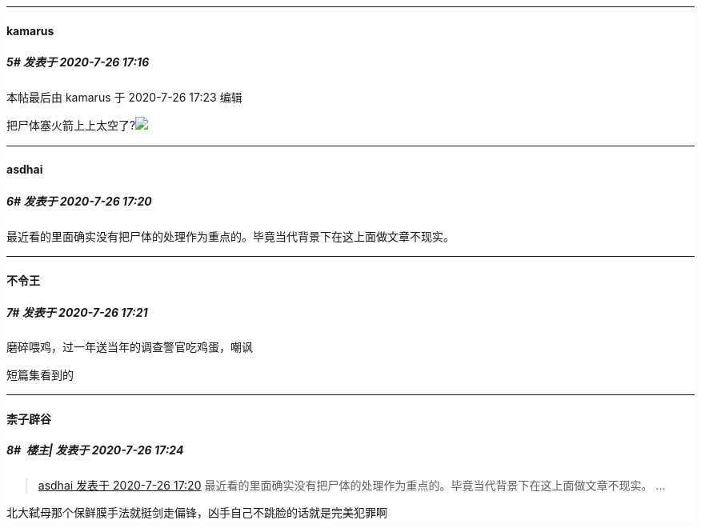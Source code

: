 





-----

####  kamarus  
##### 5#       发表于 2020-7-26 17:16



 本帖最后由 kamarus 于 2020-7-26 17:23 编辑 

把尸体塞火箭上上太空了?<img src="https://static.saraba1st.com/image/smiley/face2017/067.png" referrerpolicy="no-referrer">







-----

####  asdhai  
##### 6#       发表于 2020-7-26 17:20




最近看的里面确实没有把尸体的处理作为重点的。毕竟当代背景下在这上面做文章不现实。







-----

####  不令王  
##### 7#       发表于 2020-7-26 17:21




磨碎喂鸡，过一年送当年的调查警官吃鸡蛋，嘲讽

短篇集看到的







-----

####  柰子辟谷  
##### 8#         楼主| 发表于 2020-7-26 17:24



<blockquote><a href="httphttps://bbs.saraba1st.com/2b/forum.php?mod=redirect&amp;goto=findpost&amp;pid=48220902&amp;ptid=1951417" target="_blank">asdhai 发表于 2020-7-26 17:20</a>
最近看的里面确实没有把尸体的处理作为重点的。毕竟当代背景下在这上面做文章不现实。 ...</blockquote>
北大弑母那个保鲜膜手法就挺剑走偏锋，凶手自己不跳脸的话就是完美犯罪啊

